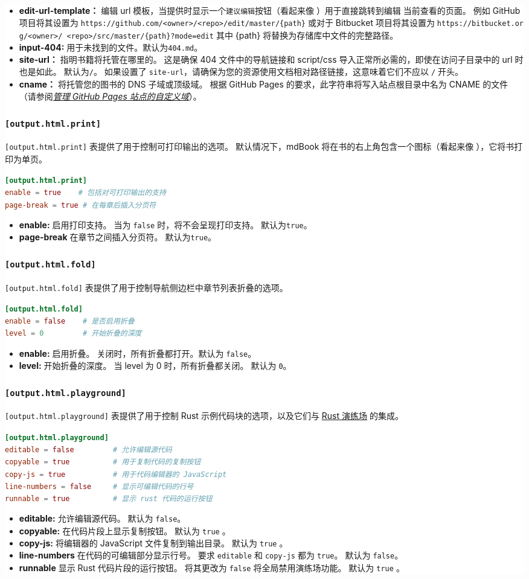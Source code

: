 - **edit-url-template：** 编辑 url 模板，当提供时显示一个`建议编辑`按钮（看起来像 <i class="fa fa-edit"></i>）用于直接跳转到编辑 当前查看的页面。 例如 GitHub 项目将其设置为 `https://github.com/<owner>/<repo>/edit/master/{path}` 或对于 Bitbucket 项目将其设置为 `https://bitbucket.org/<owner>/ <repo>/src/master/{path}?mode=edit` 其中 {path} 将替换为存储库中文件的完整路径。
- **input-404:** 用于未找到的文件。默认为`404.md`。
- **site-url：** 指明书籍将托管在哪里的。 这是确保 404 文件中的导航链接和 script/css 导入正常所必需的，即使在访问子目录中的 url 时也是如此。 默认为`/`。 如果设置了 `site-url`，请确保为您的资源使用文档相对路径链接，这意味着它们不应以 `/` 开头。
- **cname：** 将托管您的图书的 DNS 子域或顶级域。 根据 GitHub Pages 的要求，此字符串将写入站点根目录中名为 CNAME 的文件（请参阅[*管理 GitHub Pages 站点的自定义域*][custom domain]）。

[custom domain]: https://docs.github.com/en/github/working-with-github-pages/managing-a-custom-domain-for-your-github-pages-site

### `[output.html.print]`

`[output.html.print]` 表提供了用于控制可打印输出的选项。
默认情况下，mdBook 将在书的右上角包含一个图标（看起来像 <i class="fa fa-print"></i>），它将书打印为单页。

```toml
[output.html.print]
enable = true    # 包括对可打印输出的支持
page-break = true # 在每章后插入分页符
```

- **enable:** 启用打印支持。 当为 `false` 时，将不会呈现打印支持。 默认为`true`。
- **page-break** 在章节之间插入分页符。 默认为`true`。

### `[output.html.fold]`

`[output.html.fold]` 表提供了用于控制导航侧边栏中章节列表折叠的选项。

```toml
[output.html.fold]
enable = false    # 是否启用折叠
level = 0         # 开始折叠的深度
```

- **enable:** 启用折叠。 关闭时，所有折叠都打开。默认为 `false`。
- **level:** 开始折叠的深度。 当 level 为 0 时，所有折叠都关闭。 默认为 `0`。

### `[output.html.playground]`

`[output.html.playground]` 表提供了用于控制 Rust 示例代码块的选项，以及它们与 [Rust 演练场][Rust Playground] 的集成。

[Rust Playground]: https://play.rust-lang.org/

```toml
[output.html.playground]
editable = false         # 允许编辑源代码
copyable = true          # 用于复制代码的复制按钮
copy-js = true           # 用于代码编辑器的 JavaScript
line-numbers = false     # 显示可编辑代码的行号
runnable = true          # 显示 rust 代码的运行按钮
```

- **editable:** 允许编辑源代码。 默认为 `false`。
- **copyable:** 在代码片段上显示复制按钮。 默认为 `true` 。
- **copy-js:** 将编辑器的 JavaScript 文件复制到输出目录。
   默认为 `true` 。
- **line-numbers** 在代码的可编辑部分显示行号。 要求 `editable` 和 `copy-js` 都为 `true`。 默认为 `false`。
- **runnable** 显示 Rust 代码片段的运行按钮。 将其更改为 `false` 将全局禁用演练场功能。 默认为 `true` 。


[Third Party Plugins]: https://github.com/rust-lang/mdBook/wiki/Third-party-plugins
[Backends for Developers]: ../../for_developers/backends.md
[`build.build-dir`]: general.md#build-options
[Ace]: https://ace.c9.io/
[search]: ../../guide/reading.md#search